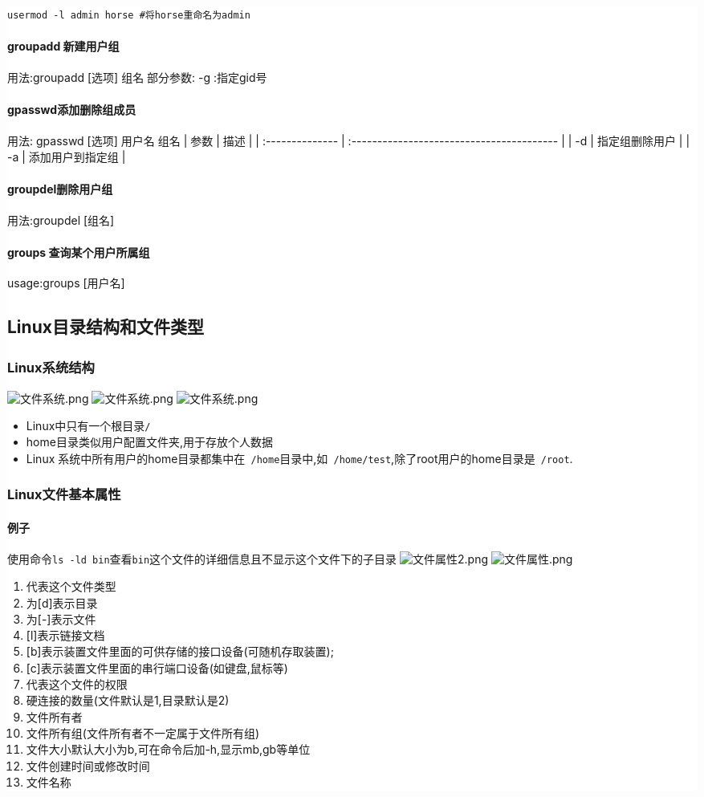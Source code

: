 ```
usermod -l admin horse #将horse重命名为admin
```

#### groupadd 新建用户组
用法:groupadd [选项] 组名
部分参数: -g :指定gid号

#### gpasswd添加删除组成员
用法: gpasswd [选项] 用户名 组名
| 参数 | 描述 |
| :-------------- | :---------------------------------------- |
| -d | 指定组删除用户 |
| -a | 添加用户到指定组 |

#### groupdel删除用户组
用法:groupdel [组名]

#### groups 查询某个用户所属组
usage:groups [用户名]

## Linux目录结构和文件类型
### Linux系统结构
![文件系统.png](https://e1sewhere.github.io/images/文件系统.png)
![文件系统.png](https://e1sewhere.github.io/images/文件系统3.png)
![文件系统.png](https://e1sewhere.github.io/images/文件系统2.png)

+ Linux中只有一个根目录` / `
+ home目录类似用户配置文件夹,用于存放个人数据
+ Linux 系统中所有用户的home目录都集中在` /home`目录中,如` /home/test`,除了root用户的home目录是` /root`.

### Linux文件基本属性

#### 例子
使用命令`ls -ld bin`查看`bin`这个文件的详细信息且不显示这个文件下的子目录
![文件属性2.png](https://e1sewhere.github.io/images/文件属性2.png)
![文件属性.png](https://e1sewhere.github.io/images/文件属性.png)
1. 代表这个文件类型
 1. 为[d]表示目录
 2. 为[-]表示文件
 3. [l]表示链接文档
 4. [b]表示装置文件里面的可供存储的接口设备(可随机存取装置);
 5. [c]表示装置文件里面的串行端口设备(如键盘,鼠标等)
2. 代表这个文件的权限
3. 硬连接的数量(文件默认是1,目录默认是2)
4. 文件所有者
5. 文件所有组(文件所有者不一定属于文件所有组)
6. 文件大小默认大小为b,可在命令后加-h,显示mb,gb等单位
7. 文件创建时间或修改时间
8. 文件名称
